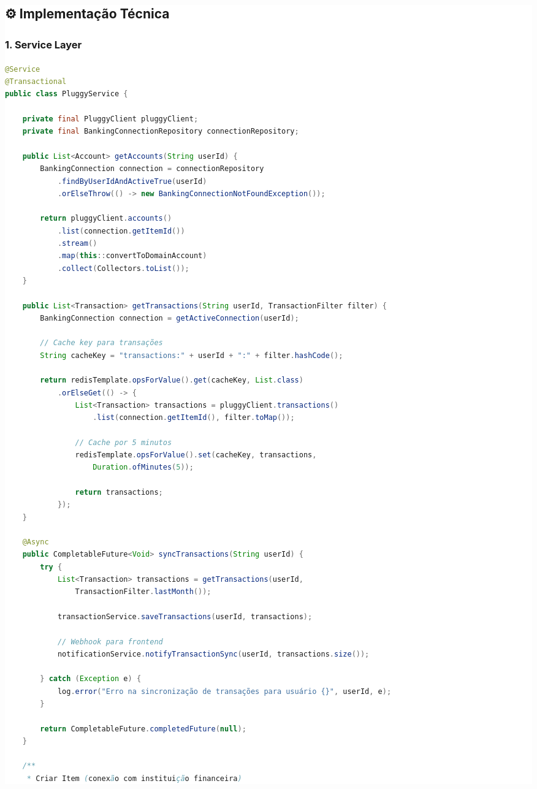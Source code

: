 
## ⚙️ Implementação Técnica

### 1. Service Layer
```java
@Service
@Transactional
public class PluggyService {
    
    private final PluggyClient pluggyClient;
    private final BankingConnectionRepository connectionRepository;
    
    public List<Account> getAccounts(String userId) {
        BankingConnection connection = connectionRepository
            .findByUserIdAndActiveTrue(userId)
            .orElseThrow(() -> new BankingConnectionNotFoundException());
            
        return pluggyClient.accounts()
            .list(connection.getItemId())
            .stream()
            .map(this::convertToDomainAccount)
            .collect(Collectors.toList());
    }
    
    public List<Transaction> getTransactions(String userId, TransactionFilter filter) {
        BankingConnection connection = getActiveConnection(userId);
        
        // Cache key para transações
        String cacheKey = "transactions:" + userId + ":" + filter.hashCode();
        
        return redisTemplate.opsForValue().get(cacheKey, List.class)
            .orElseGet(() -> {
                List<Transaction> transactions = pluggyClient.transactions()
                    .list(connection.getItemId(), filter.toMap());
                    
                // Cache por 5 minutos
                redisTemplate.opsForValue().set(cacheKey, transactions, 
                    Duration.ofMinutes(5));
                    
                return transactions;
            });
    }
    
    @Async
    public CompletableFuture<Void> syncTransactions(String userId) {
        try {
            List<Transaction> transactions = getTransactions(userId, 
                TransactionFilter.lastMonth());
                
            transactionService.saveTransactions(userId, transactions);
            
            // Webhook para frontend
            notificationService.notifyTransactionSync(userId, transactions.size());
            
        } catch (Exception e) {
            log.error("Erro na sincronização de transações para usuário {}", userId, e);
        }
        
        return CompletableFuture.completedFuture(null);
    }
    
    /**
     * Criar Item (conexão com instituição financeira)
```